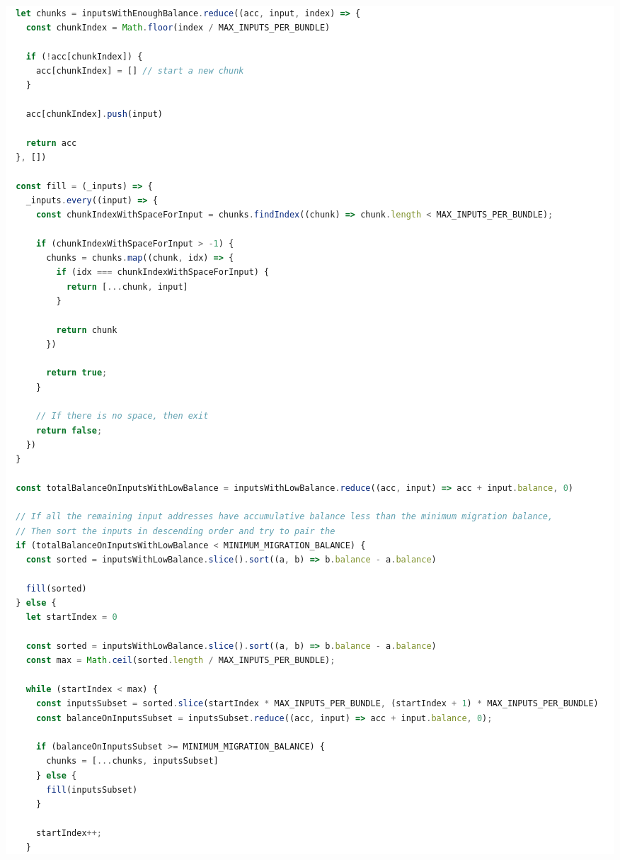 ```js
  let chunks = inputsWithEnoughBalance.reduce((acc, input, index) => {
    const chunkIndex = Math.floor(index / MAX_INPUTS_PER_BUNDLE)

    if (!acc[chunkIndex]) {
      acc[chunkIndex] = [] // start a new chunk
    }

    acc[chunkIndex].push(input)

    return acc
  }, [])

  const fill = (_inputs) => {
    _inputs.every((input) => {
      const chunkIndexWithSpaceForInput = chunks.findIndex((chunk) => chunk.length < MAX_INPUTS_PER_BUNDLE);

      if (chunkIndexWithSpaceForInput > -1) {
        chunks = chunks.map((chunk, idx) => {
          if (idx === chunkIndexWithSpaceForInput) {
            return [...chunk, input]
          }

          return chunk
        })

        return true;
      }

      // If there is no space, then exit
      return false;
    })
  }

  const totalBalanceOnInputsWithLowBalance = inputsWithLowBalance.reduce((acc, input) => acc + input.balance, 0)

  // If all the remaining input addresses have accumulative balance less than the minimum migration balance,
  // Then sort the inputs in descending order and try to pair the
  if (totalBalanceOnInputsWithLowBalance < MINIMUM_MIGRATION_BALANCE) {
    const sorted = inputsWithLowBalance.slice().sort((a, b) => b.balance - a.balance)

    fill(sorted)
  } else {
    let startIndex = 0

    const sorted = inputsWithLowBalance.slice().sort((a, b) => b.balance - a.balance)
    const max = Math.ceil(sorted.length / MAX_INPUTS_PER_BUNDLE);

    while (startIndex < max) {
      const inputsSubset = sorted.slice(startIndex * MAX_INPUTS_PER_BUNDLE, (startIndex + 1) * MAX_INPUTS_PER_BUNDLE)
      const balanceOnInputsSubset = inputsSubset.reduce((acc, input) => acc + input.balance, 0);

      if (balanceOnInputsSubset >= MINIMUM_MIGRATION_BALANCE) {
        chunks = [...chunks, inputsSubset]
      } else {
        fill(inputsSubset)
      }

      startIndex++;
    }
```